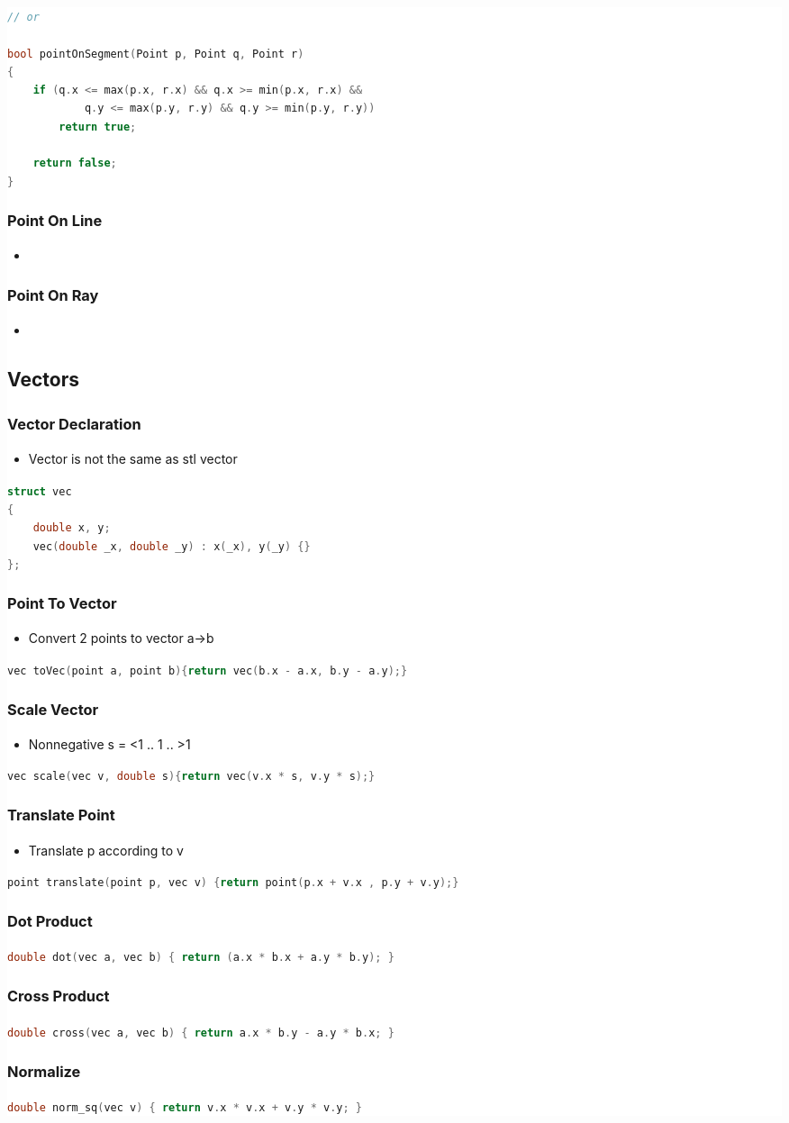 ```cpp
// or

bool pointOnSegment(Point p, Point q, Point r)
{
	if (q.x <= max(p.x, r.x) && q.x >= min(p.x, r.x) &&
	        q.y <= max(p.y, r.y) && q.y >= min(p.y, r.y))
		return true;

	return false;
}
```
### Point On Line
-
```cpp
```
### Point On Ray
-
```cpp
```
## Vectors
### Vector Declaration
- Vector is not the same as stl vector
```cpp
struct vec
{
	double x, y;
	vec(double _x, double _y) : x(_x), y(_y) {}
};
```
### Point To Vector
- Convert 2 points to vector a->b
```cpp
vec toVec(point a, point b){return vec(b.x - a.x, b.y - a.y);}
```
### Scale Vector
- Nonnegative s = <1 .. 1 .. >1
```cpp
vec scale(vec v, double s){return vec(v.x * s, v.y * s);} 
```
### Translate Point
-  Translate p according to v
```cpp
point translate(point p, vec v) {return point(p.x + v.x , p.y + v.y);}
```
### Dot Product
```cpp
double dot(vec a, vec b) { return (a.x * b.x + a.y * b.y); }
```
### Cross Product
```cpp
double cross(vec a, vec b) { return a.x * b.y - a.y * b.x; }
```
### Normalize
```cpp
double norm_sq(vec v) { return v.x * v.x + v.y * v.y; }
```

